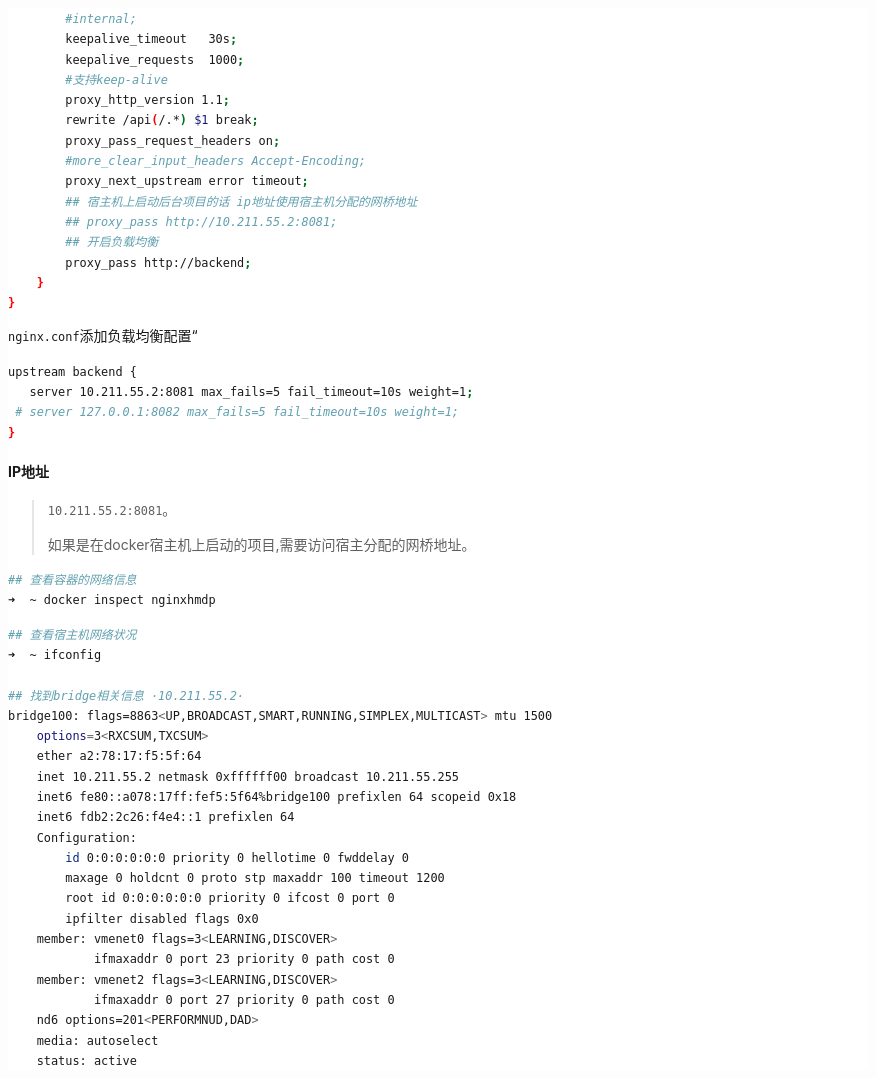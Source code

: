 ```bash
        #internal;
        keepalive_timeout   30s;
        keepalive_requests  1000;
        #支持keep-alive
        proxy_http_version 1.1;
        rewrite /api(/.*) $1 break;
        proxy_pass_request_headers on;
        #more_clear_input_headers Accept-Encoding;
        proxy_next_upstream error timeout;
        ## 宿主机上启动后台项目的话 ip地址使用宿主机分配的网桥地址
        ## proxy_pass http://10.211.55.2:8081;
        ## 开启负载均衡
        proxy_pass http://backend;
    }
}
```

`nginx.conf`添加负载均衡配置“

```bash
upstream backend {
   server 10.211.55.2:8081 max_fails=5 fail_timeout=10s weight=1;
 # server 127.0.0.1:8082 max_fails=5 fail_timeout=10s weight=1;
} 
```

#### IP地址

> `10.211.55.2:8081`。
>
> 如果是在docker宿主机上启动的项目,需要访问宿主分配的网桥地址。

```bash
## 查看容器的网络信息
➜  ~ docker inspect nginxhmdp
```

```bash
## 查看宿主机网络状况
➜  ~ ifconfig

## 找到bridge相关信息 ·10.211.55.2·
bridge100: flags=8863<UP,BROADCAST,SMART,RUNNING,SIMPLEX,MULTICAST> mtu 1500
	options=3<RXCSUM,TXCSUM>
	ether a2:78:17:f5:5f:64
	inet 10.211.55.2 netmask 0xffffff00 broadcast 10.211.55.255
	inet6 fe80::a078:17ff:fef5:5f64%bridge100 prefixlen 64 scopeid 0x18
	inet6 fdb2:2c26:f4e4::1 prefixlen 64
	Configuration:
		id 0:0:0:0:0:0 priority 0 hellotime 0 fwddelay 0
		maxage 0 holdcnt 0 proto stp maxaddr 100 timeout 1200
		root id 0:0:0:0:0:0 priority 0 ifcost 0 port 0
		ipfilter disabled flags 0x0
	member: vmenet0 flags=3<LEARNING,DISCOVER>
	        ifmaxaddr 0 port 23 priority 0 path cost 0
	member: vmenet2 flags=3<LEARNING,DISCOVER>
	        ifmaxaddr 0 port 27 priority 0 path cost 0
	nd6 options=201<PERFORMNUD,DAD>
	media: autoselect
	status: active
```
